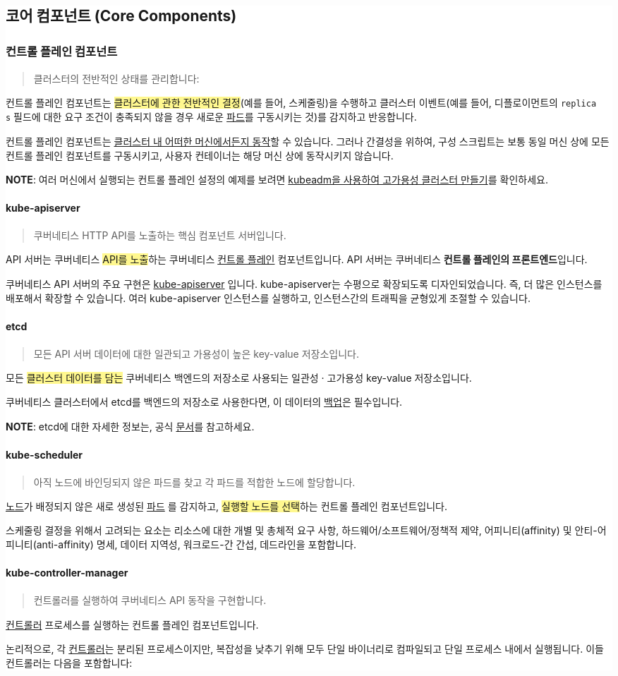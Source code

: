 
## 코어 컴포넌트 (Core Components)

### 컨트롤 플레인 컴포넌트
> 클러스터의 전반적인 상태를 관리합니다:

컨트롤 플레인 컴포넌트는 <span style="background:#fff88f">클러스터에 관한 전반적인 결정</span>(예를 들어, 스케줄링)을 수행하고 클러스터 이벤트(예를 들어, 디플로이먼트의 `replicas` 필드에 대한 요구 조건이 충족되지 않을 경우 새로운 [파드](https://kubernetes.io/ko/docs/concepts/workloads/pods/)를 구동시키는 것)를 감지하고 반응합니다.

컨트롤 플레인 컴포넌트는 <u>클러스터 내 어떠한 머신에서든지 동작</u>할 수 있습니다. 그러나 간결성을 위하여, 구성 스크립트는 보통 동일 머신 상에 모든 컨트롤 플레인 컴포넌트를 구동시키고, 사용자 컨테이너는 해당 머신 상에 동작시키지 않습니다. 

**NOTE**: 여러 머신에서 실행되는 컨트롤 플레인 설정의 예제를 보려면 [kubeadm을 사용하여 고가용성 클러스터 만들기](https://kubernetes.io/docs/setup/production-environment/tools/kubeadm/high-availability/)를 확인하세요.

#### kube-apiserver
> 쿠버네티스 HTTP API를 노출하는 핵심 컴포넌트 서버입니다.

API 서버는 쿠버네티스 <span style="background:#fff88f">API를 노출</span>하는 쿠버네티스 [컨트롤 플레인](https://kubernetes.io/ko/docs/reference/glossary/?all=true#term-control-plane) 컴포넌트입니다. API 서버는 쿠버네티스 **컨트롤 플레인의 프론트엔드**입니다.

쿠버네티스 API 서버의 주요 구현은 [kube-apiserver](https://kubernetes.io/docs/reference/generated/kube-apiserver/) 입니다. kube-apiserver는 수평으로 확장되도록 디자인되었습니다. 즉, 더 많은 인스턴스를 배포해서 확장할 수 있습니다. 여러 kube-apiserver 인스턴스를 실행하고, 인스턴스간의 트래픽을 균형있게 조절할 수 있습니다.

#### etcd
> 모든 API 서버 데이터에 대한 일관되고 가용성이 높은 key-value 저장소입니다.

모든 <span style="background:#fff88f">클러스터 데이터를 담는</span> 쿠버네티스 백엔드의 저장소로 사용되는 일관성 · 고가용성 key-value 저장소입니다.

쿠버네티스 클러스터에서 etcd를 백엔드의 저장소로 사용한다면, 이 데이터의 [백업](https://kubernetes.io/docs/tasks/administer-cluster/configure-upgrade-etcd/#backing-up-an-etcd-cluster)은 필수입니다.

**NOTE**: etcd에 대한 자세한 정보는, 공식 [문서](https://etcd.io/docs)를 참고하세요.

#### kube-scheduler
> 아직 노드에 바인딩되지 않은 파드를 찾고 각 파드를 적합한 노드에 할당합니다.

[노드](https://kubernetes.io/ko/docs/concepts/architecture/nodes/)가 배정되지 않은 새로 생성된 [파드](https://kubernetes.io/ko/docs/concepts/workloads/pods/) 를 감지하고, <span style="background:#fff88f">실행할 노드를 선택</span>하는 컨트롤 플레인 컴포넌트입니다.

스케줄링 결정을 위해서 고려되는 요소는 리소스에 대한 개별 및 총체적 요구 사항, 하드웨어/소프트웨어/정책적 제약, 어피니티(affinity) 및 안티-어피니티(anti-affinity) 명세, 데이터 지역성, 워크로드-간 간섭, 데드라인을 포함합니다.

#### kube-controller-manager
> 컨트롤러를 실행하여 쿠버네티스 API 동작을 구현합니다.

[컨트롤러](https://kubernetes.io/ko/docs/concepts/architecture/controller/) 프로세스를 실행하는 컨트롤 플레인 컴포넌트입니다.

논리적으로, 각 [컨트롤러](https://kubernetes.io/ko/docs/concepts/architecture/controller/)는 분리된 프로세스이지만, 복잡성을 낮추기 위해 모두 단일 바이너리로 컴파일되고 단일 프로세스 내에서 실행됩니다. 이들 컨트롤러는 다음을 포함합니다:
